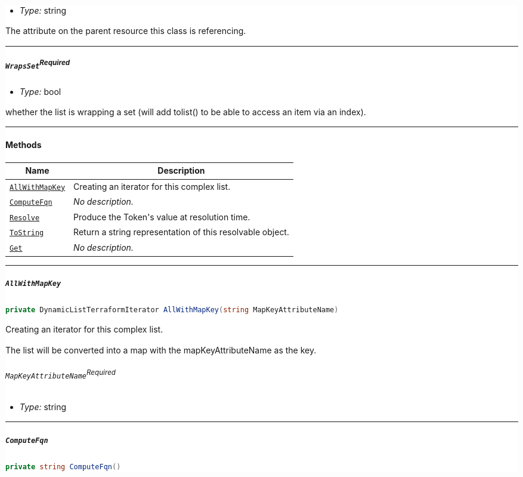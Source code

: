 - *Type:* string

The attribute on the parent resource this class is referencing.

---

##### `WrapsSet`<sup>Required</sup> <a name="WrapsSet" id="@cdktf/provider-upcloud.gateway.GatewayAddressesList.Initializer.parameter.wrapsSet"></a>

- *Type:* bool

whether the list is wrapping a set (will add tolist() to be able to access an item via an index).

---

#### Methods <a name="Methods" id="Methods"></a>

| **Name** | **Description** |
| --- | --- |
| <code><a href="#@cdktf/provider-upcloud.gateway.GatewayAddressesList.allWithMapKey">AllWithMapKey</a></code> | Creating an iterator for this complex list. |
| <code><a href="#@cdktf/provider-upcloud.gateway.GatewayAddressesList.computeFqn">ComputeFqn</a></code> | *No description.* |
| <code><a href="#@cdktf/provider-upcloud.gateway.GatewayAddressesList.resolve">Resolve</a></code> | Produce the Token's value at resolution time. |
| <code><a href="#@cdktf/provider-upcloud.gateway.GatewayAddressesList.toString">ToString</a></code> | Return a string representation of this resolvable object. |
| <code><a href="#@cdktf/provider-upcloud.gateway.GatewayAddressesList.get">Get</a></code> | *No description.* |

---

##### `AllWithMapKey` <a name="AllWithMapKey" id="@cdktf/provider-upcloud.gateway.GatewayAddressesList.allWithMapKey"></a>

```csharp
private DynamicListTerraformIterator AllWithMapKey(string MapKeyAttributeName)
```

Creating an iterator for this complex list.

The list will be converted into a map with the mapKeyAttributeName as the key.

###### `MapKeyAttributeName`<sup>Required</sup> <a name="MapKeyAttributeName" id="@cdktf/provider-upcloud.gateway.GatewayAddressesList.allWithMapKey.parameter.mapKeyAttributeName"></a>

- *Type:* string

---

##### `ComputeFqn` <a name="ComputeFqn" id="@cdktf/provider-upcloud.gateway.GatewayAddressesList.computeFqn"></a>

```csharp
private string ComputeFqn()
```
